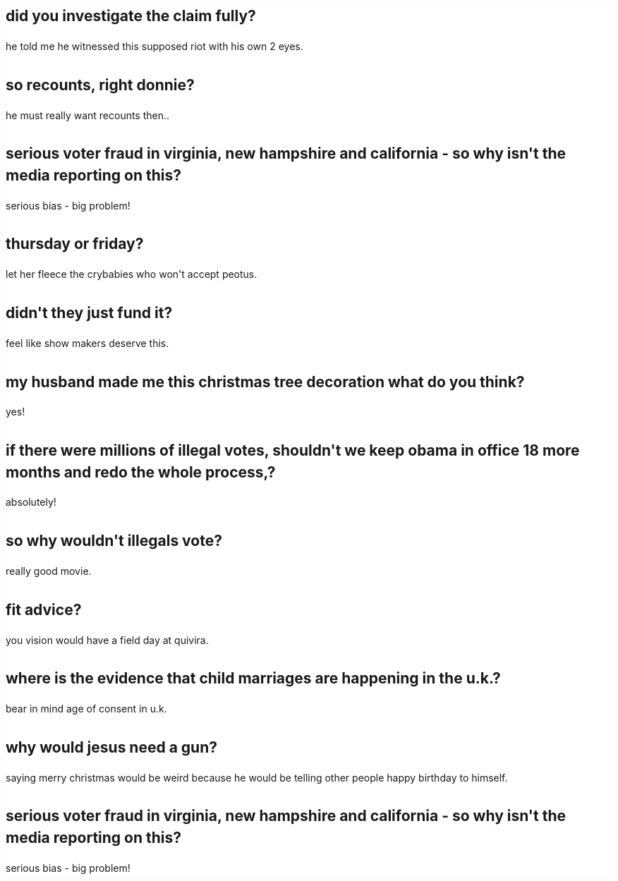 ## did you investigate the claim fully?
he told me he witnessed this supposed riot with his own 2 eyes.

## so recounts, right donnie?
he must really want recounts then..

## serious voter fraud in virginia, new hampshire and california - so why isn't the media reporting on this?
serious bias - big problem!

## thursday or friday?
let her fleece the crybabies who won't accept peotus.

## didn't they just fund it?
feel like show makers deserve this.

## my husband made me this christmas tree decoration what do you think?
yes!

## if there were millions of illegal votes, shouldn't we keep obama in office 18 more months and redo the whole process,?
absolutely!

## so why wouldn't illegals vote?
really good movie.

## fit advice?
you  vision would have a field day at quivira.

## where is the evidence that child marriages are happening in the u.k.?
bear in mind age of consent in u.k.

## why would jesus need a gun?
saying merry christmas would be weird because he would be telling other people happy birthday to himself.

## serious voter fraud in virginia, new hampshire and california - so why isn't the media reporting on this?
serious bias - big problem!
